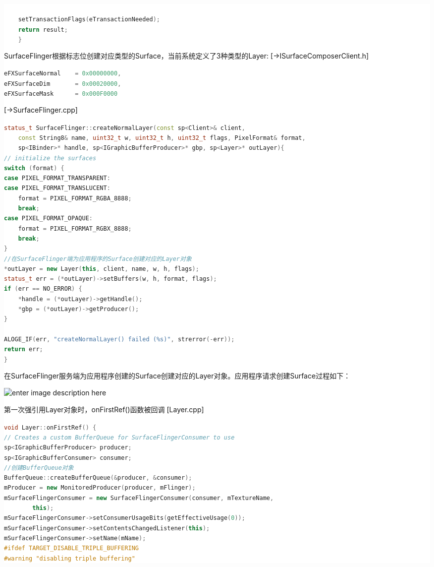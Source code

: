 ``` cpp

    setTransactionFlags(eTransactionNeeded);
    return result;
    }
```

  SurfaceFlinger根据标志位创建对应类型的Surface，当前系统定义了3种类型的Layer:
  [->ISurfaceComposerClient.h]

``` cpp
eFXSurfaceNormal    = 0x00000000,
eFXSurfaceDim       = 0x00020000,
eFXSurfaceMask      = 0x000F0000
```

[->SurfaceFlinger.cpp]

``` cpp
status_t SurfaceFlinger::createNormalLayer(const sp<Client>& client,
    const String8& name, uint32_t w, uint32_t h, uint32_t flags, PixelFormat& format,
    sp<IBinder>* handle, sp<IGraphicBufferProducer>* gbp, sp<Layer>* outLayer){
// initialize the surfaces
switch (format) {
case PIXEL_FORMAT_TRANSPARENT:
case PIXEL_FORMAT_TRANSLUCENT:
    format = PIXEL_FORMAT_RGBA_8888;
    break;
case PIXEL_FORMAT_OPAQUE:
    format = PIXEL_FORMAT_RGBX_8888;
    break;
}
//在SurfaceFlinger端为应用程序的Surface创建对应的Layer对象  
*outLayer = new Layer(this, client, name, w, h, flags);
status_t err = (*outLayer)->setBuffers(w, h, format, flags);
if (err == NO_ERROR) {
    *handle = (*outLayer)->getHandle();
    *gbp = (*outLayer)->getProducer();
}

ALOGE_IF(err, "createNormalLayer() failed (%s)", strerror(-err));
return err;
}
```

在SurfaceFlinger服务端为应用程序创建的Surface创建对应的Layer对象。应用程序请求创建Surface过程如下：


![enter image description here](https://raw.githubusercontent.com/zhoujinjian777/PicGo/master/personal.website/zjj.display.sys.App.Ask.SurfaceFlinger.Create.Layer.png)


第一次强引用Layer对象时，onFirstRef()函数被回调
[Layer.cpp]

``` cpp
void Layer::onFirstRef() {
// Creates a custom BufferQueue for SurfaceFlingerConsumer to use
sp<IGraphicBufferProducer> producer;
sp<IGraphicBufferConsumer> consumer;
//创建BufferQueue对象
BufferQueue::createBufferQueue(&producer, &consumer);
mProducer = new MonitoredProducer(producer, mFlinger);
mSurfaceFlingerConsumer = new SurfaceFlingerConsumer(consumer, mTextureName,
        this);
mSurfaceFlingerConsumer->setConsumerUsageBits(getEffectiveUsage(0));
mSurfaceFlingerConsumer->setContentsChangedListener(this);
mSurfaceFlingerConsumer->setName(mName);
#ifdef TARGET_DISABLE_TRIPLE_BUFFERING
#warning "disabling triple buffering"
```